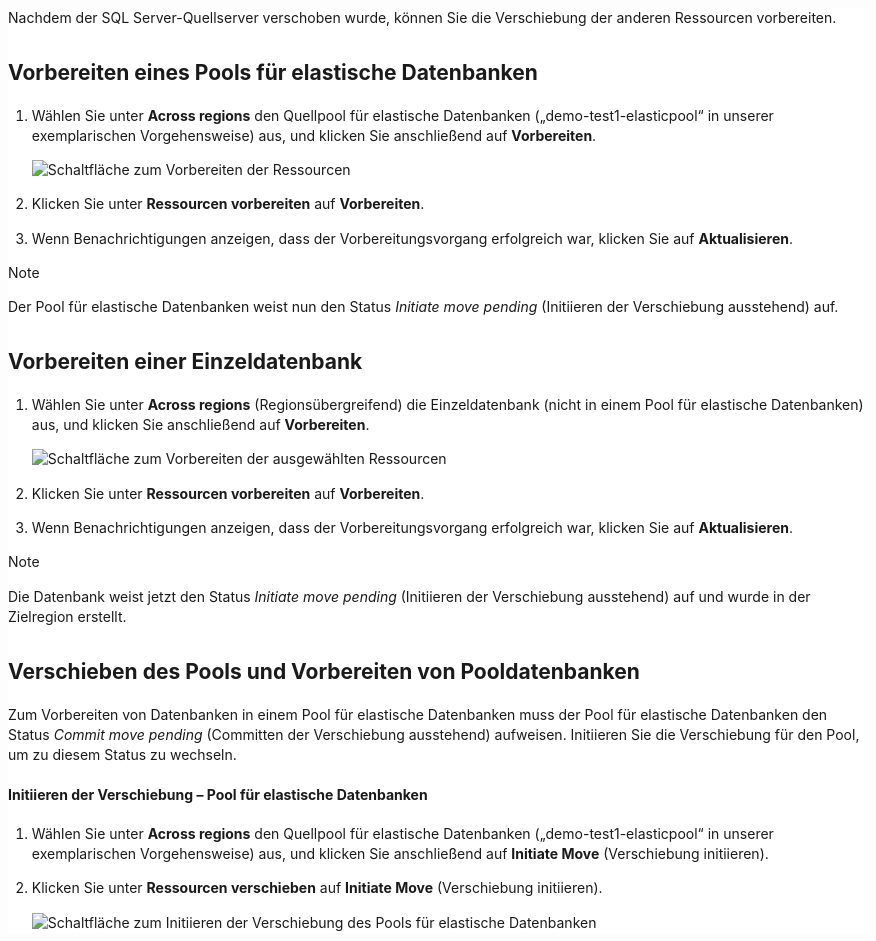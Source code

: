 Nachdem der SQL Server-Quellserver verschoben wurde, können Sie die Verschiebung der anderen Ressourcen vorbereiten.

## <a name="prepare-an-elastic-pool"></a>Vorbereiten eines Pools für elastische Datenbanken

1. Wählen Sie unter **Across regions** den Quellpool für elastische Datenbanken („demo-test1-elasticpool“ in unserer exemplarischen Vorgehensweise) aus, und klicken Sie anschließend auf **Vorbereiten**.

    ![Schaltfläche zum Vorbereiten der Ressourcen](./media/tutorial-move-region-sql/prepare-elastic.png)

2. Klicken Sie unter **Ressourcen vorbereiten** auf **Vorbereiten**.
3. Wenn Benachrichtigungen anzeigen, dass der Vorbereitungsvorgang erfolgreich war, klicken Sie auf **Aktualisieren**.

> [!NOTE]
> Der Pool für elastische Datenbanken weist nun den Status *Initiate move pending* (Initiieren der Verschiebung ausstehend) auf.

## <a name="prepare-a-single-database"></a>Vorbereiten einer Einzeldatenbank

1. Wählen Sie unter **Across regions** (Regionsübergreifend) die Einzeldatenbank (nicht in einem Pool für elastische Datenbanken) aus, und klicken Sie anschließend auf **Vorbereiten**.

    ![Schaltfläche zum Vorbereiten der ausgewählten Ressourcen](./media/tutorial-move-region-sql/prepare-db.png)

2. Klicken Sie unter **Ressourcen vorbereiten** auf **Vorbereiten**.
3. Wenn Benachrichtigungen anzeigen, dass der Vorbereitungsvorgang erfolgreich war, klicken Sie auf **Aktualisieren**.

> [!NOTE]
> Die Datenbank weist jetzt den Status *Initiate move pending* (Initiieren der Verschiebung ausstehend) auf und wurde in der Zielregion erstellt.


## <a name="move-the-pool-and-prepare-pool-databases"></a>Verschieben des Pools und Vorbereiten von Pooldatenbanken

Zum Vorbereiten von Datenbanken in einem Pool für elastische Datenbanken muss der Pool für elastische Datenbanken den Status *Commit move pending* (Committen der Verschiebung ausstehend) aufweisen. Initiieren Sie die Verschiebung für den Pool, um zu diesem Status zu wechseln.

#### <a name="initiate-move---elastic-pool"></a>Initiieren der Verschiebung – Pool für elastische Datenbanken

1. Wählen Sie unter **Across regions** den Quellpool für elastische Datenbanken („demo-test1-elasticpool“ in unserer exemplarischen Vorgehensweise) aus, und klicken Sie anschließend auf **Initiate Move** (Verschiebung initiieren).
2. Klicken Sie unter **Ressourcen verschieben** auf **Initiate Move** (Verschiebung initiieren).

    
    ![Schaltfläche zum Initiieren der Verschiebung des Pools für elastische Datenbanken](./media/tutorial-move-region-sql/initiate-elastic.png)
